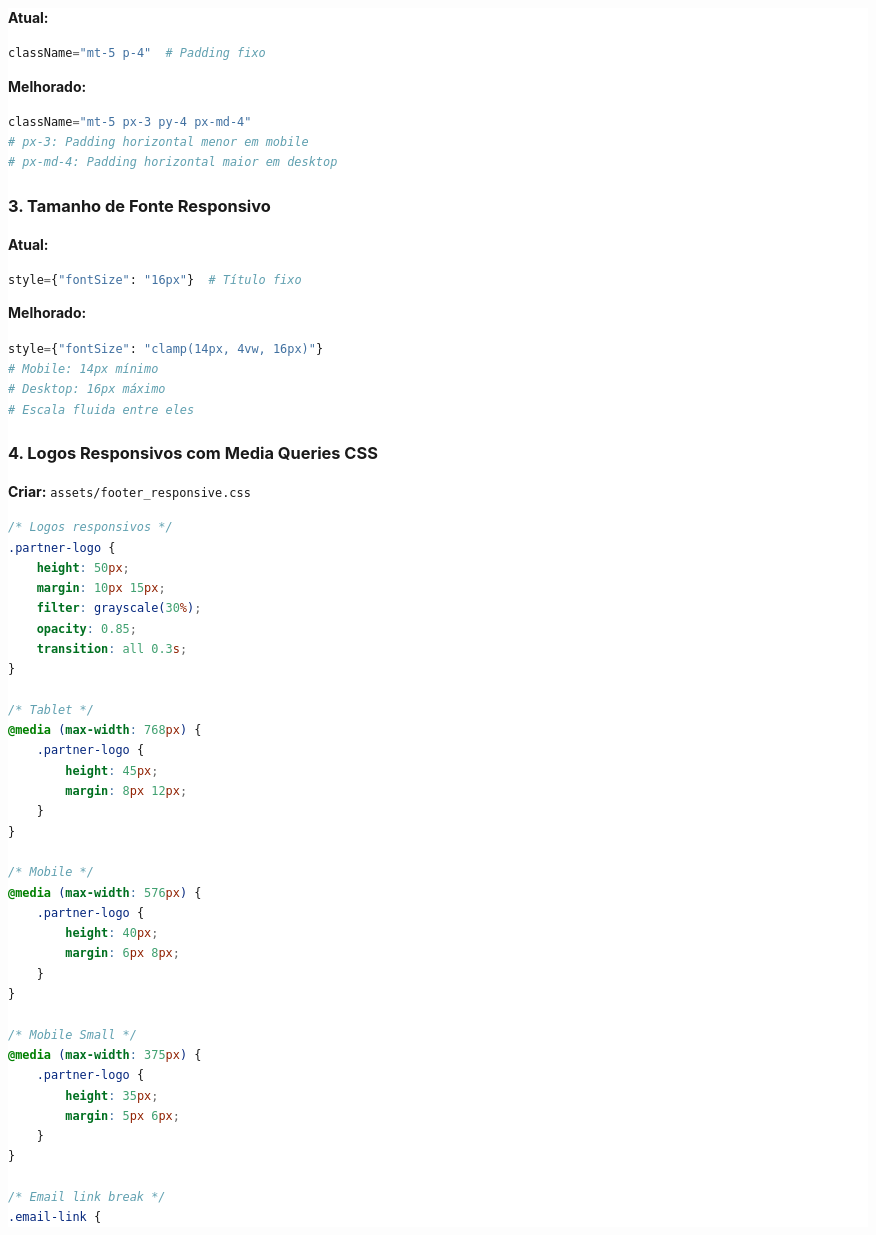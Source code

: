 **Atual:**
```python
className="mt-5 p-4"  # Padding fixo
```

**Melhorado:**
```python
className="mt-5 px-3 py-4 px-md-4"
# px-3: Padding horizontal menor em mobile
# px-md-4: Padding horizontal maior em desktop
```

### 3. Tamanho de Fonte Responsivo

**Atual:**
```python
style={"fontSize": "16px"}  # Título fixo
```

**Melhorado:**
```python
style={"fontSize": "clamp(14px, 4vw, 16px)"}
# Mobile: 14px mínimo
# Desktop: 16px máximo
# Escala fluida entre eles
```

### 4. Logos Responsivos com Media Queries CSS

**Criar:** `assets/footer_responsive.css`

```css
/* Logos responsivos */
.partner-logo {
    height: 50px;
    margin: 10px 15px;
    filter: grayscale(30%);
    opacity: 0.85;
    transition: all 0.3s;
}

/* Tablet */
@media (max-width: 768px) {
    .partner-logo {
        height: 45px;
        margin: 8px 12px;
    }
}

/* Mobile */
@media (max-width: 576px) {
    .partner-logo {
        height: 40px;
        margin: 6px 8px;
    }
}

/* Mobile Small */
@media (max-width: 375px) {
    .partner-logo {
        height: 35px;
        margin: 5px 6px;
    }
}

/* Email link break */
.email-link {
```